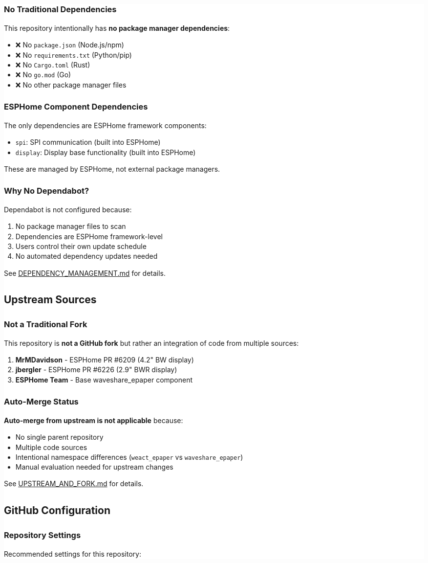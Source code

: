 ### No Traditional Dependencies

This repository intentionally has **no package manager dependencies**:
- ❌ No `package.json` (Node.js/npm)
- ❌ No `requirements.txt` (Python/pip)
- ❌ No `Cargo.toml` (Rust)
- ❌ No `go.mod` (Go)
- ❌ No other package manager files

### ESPHome Component Dependencies

The only dependencies are ESPHome framework components:
- `spi`: SPI communication (built into ESPHome)
- `display`: Display base functionality (built into ESPHome)

These are managed by ESPHome, not external package managers.

### Why No Dependabot?

Dependabot is not configured because:
1. No package manager files to scan
2. Dependencies are ESPHome framework-level
3. Users control their own update schedule
4. No automated dependency updates needed

See [DEPENDENCY_MANAGEMENT.md](.github/DEPENDENCY_MANAGEMENT.md) for details.

## Upstream Sources

### Not a Traditional Fork

This repository is **not a GitHub fork** but rather an integration of code from multiple sources:

1. **MrMDavidson** - ESPHome PR #6209 (4.2" BW display)
2. **jbergler** - ESPHome PR #6226 (2.9" BWR display)
3. **ESPHome Team** - Base waveshare_epaper component

### Auto-Merge Status

**Auto-merge from upstream is not applicable** because:
- No single parent repository
- Multiple code sources
- Intentional namespace differences (`weact_epaper` vs `waveshare_epaper`)
- Manual evaluation needed for upstream changes

See [UPSTREAM_AND_FORK.md](.github/UPSTREAM_AND_FORK.md) for details.

## GitHub Configuration

### Repository Settings

Recommended settings for this repository:
